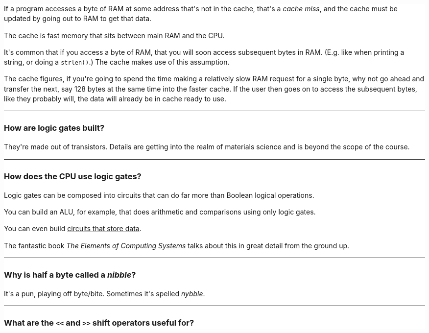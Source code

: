 If a program accesses a byte of RAM at some address that's not in the cache,
that's a _cache miss_, and the cache must be updated by going out to RAM to get
that data.

The cache is fast memory that sits between main RAM and the CPU.

It's common that if you access a byte of RAM, that you will soon access
subsequent bytes in RAM. (E.g. like when printing a string, or doing a
`strlen()`.) The cache makes use of this assumption.

The cache figures, if you're going to spend the time making a relatively slow
RAM request for a single byte, why not go ahead and transfer the next, say 128
bytes at the same time into the faster cache. If the user then goes on to access
the subsequent bytes, like they probably will, the data will already be in cache
ready to use.

---

<a name="q2400"></a>

### How are logic gates built?

They're made out of transistors. Details are getting into the realm of materials
science and is beyond the scope of the course.

---

<a name="q2500"></a>

### How does the CPU use logic gates?

Logic gates can be composed into circuits that can do far more than Boolean
logical operations.

You can build an ALU, for example, that does arithmetic and comparisons using
only logic gates.

You can even build [circuits that store
data](<https://en.wikipedia.org/wiki/Flip-flop_(electronics)>).

The fantastic book [_The Elements of Computing
Systems_](https://www.nand2tetris.org/) talks about this in great detail from
the ground up.

---

<a name="q2600"></a>

### Why is half a byte called a _nibble_?

It's a pun, playing off byte/bite. Sometimes it's spelled _nybble_.

---

<a name="q2700"></a>

### What are the `<<` and `>>` shift operators useful for?

